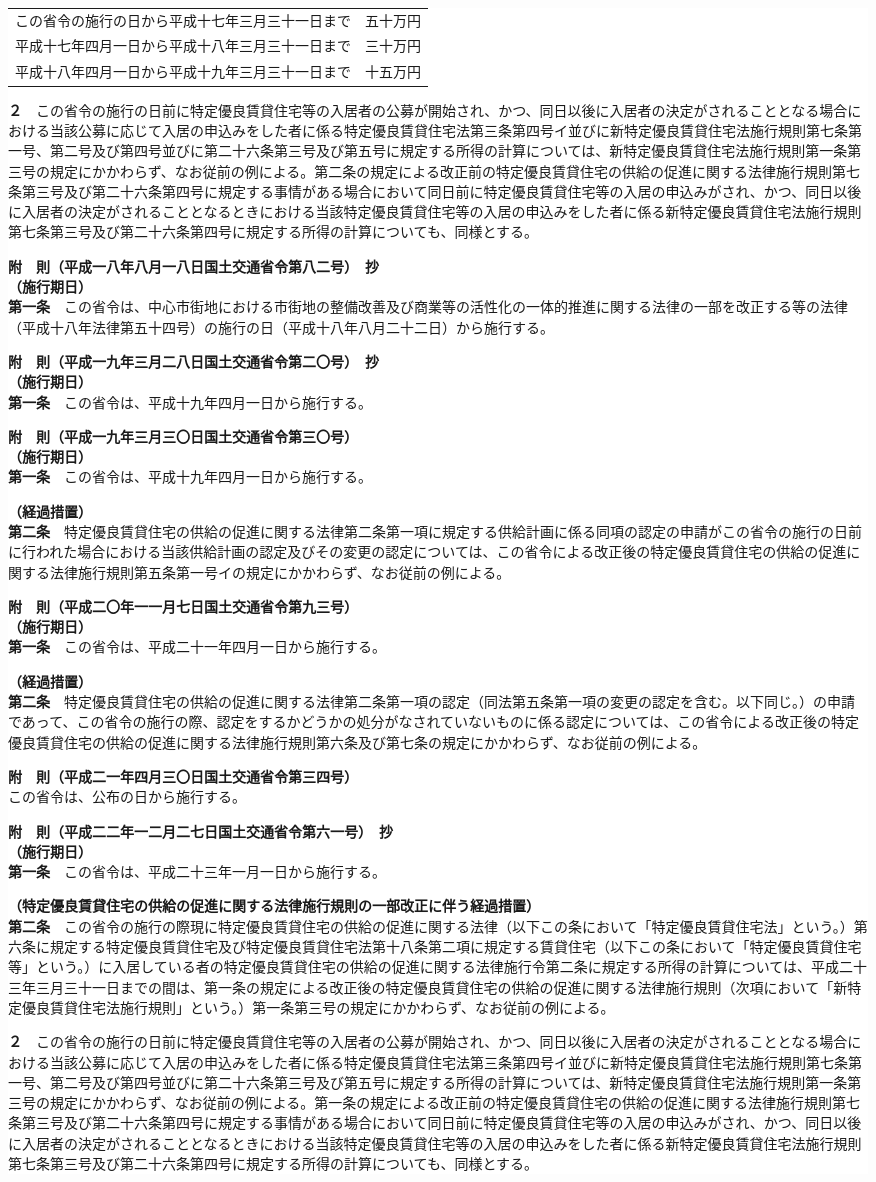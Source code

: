 |||  
| --- | --- |  
|この省令の施行の日から平成十七年三月三十一日まで|五十万円|  
|平成十七年四月一日から平成十八年三月三十一日まで|三十万円|  
|平成十八年四月一日から平成十九年三月三十一日まで|十五万円|  
  
  
**２**　この省令の施行の日前に特定優良賃貸住宅等の入居者の公募が開始され、かつ、同日以後に入居者の決定がされることとなる場合における当該公募に応じて入居の申込みをした者に係る特定優良賃貸住宅法第三条第四号イ並びに新特定優良賃貸住宅法施行規則第七条第一号、第二号及び第四号並びに第二十六条第三号及び第五号に規定する所得の計算については、新特定優良賃貸住宅法施行規則第一条第三号の規定にかかわらず、なお従前の例による。第二条の規定による改正前の特定優良賃貸住宅の供給の促進に関する法律施行規則第七条第三号及び第二十六条第四号に規定する事情がある場合において同日前に特定優良賃貸住宅等の入居の申込みがされ、かつ、同日以後に入居者の決定がされることとなるときにおける当該特定優良賃貸住宅等の入居の申込みをした者に係る新特定優良賃貸住宅法施行規則第七条第三号及び第二十六条第四号に規定する所得の計算についても、同様とする。  
  
**附　則（平成一八年八月一八日国土交通省令第八二号）　抄**  
**（施行期日）**  
**第一条**　この省令は、中心市街地における市街地の整備改善及び商業等の活性化の一体的推進に関する法律の一部を改正する等の法律（平成十八年法律第五十四号）の施行の日（平成十八年八月二十二日）から施行する。  
  
**附　則（平成一九年三月二八日国土交通省令第二〇号）　抄**  
**（施行期日）**  
**第一条**　この省令は、平成十九年四月一日から施行する。  
  
**附　則（平成一九年三月三〇日国土交通省令第三〇号）**  
**（施行期日）**  
**第一条**　この省令は、平成十九年四月一日から施行する。  
  
**（経過措置）**  
**第二条**　特定優良賃貸住宅の供給の促進に関する法律第二条第一項に規定する供給計画に係る同項の認定の申請がこの省令の施行の日前に行われた場合における当該供給計画の認定及びその変更の認定については、この省令による改正後の特定優良賃貸住宅の供給の促進に関する法律施行規則第五条第一号イの規定にかかわらず、なお従前の例による。  
  
**附　則（平成二〇年一一月七日国土交通省令第九三号）**  
**（施行期日）**  
**第一条**　この省令は、平成二十一年四月一日から施行する。  
  
**（経過措置）**  
**第二条**　特定優良賃貸住宅の供給の促進に関する法律第二条第一項の認定（同法第五条第一項の変更の認定を含む。以下同じ。）の申請であって、この省令の施行の際、認定をするかどうかの処分がなされていないものに係る認定については、この省令による改正後の特定優良賃貸住宅の供給の促進に関する法律施行規則第六条及び第七条の規定にかかわらず、なお従前の例による。  
  
**附　則（平成二一年四月三〇日国土交通省令第三四号）**  
この省令は、公布の日から施行する。  
  
**附　則（平成二二年一二月二七日国土交通省令第六一号）　抄**  
**（施行期日）**  
**第一条**　この省令は、平成二十三年一月一日から施行する。  
  
**（特定優良賃貸住宅の供給の促進に関する法律施行規則の一部改正に伴う経過措置）**  
**第二条**　この省令の施行の際現に特定優良賃貸住宅の供給の促進に関する法律（以下この条において「特定優良賃貸住宅法」という。）第六条に規定する特定優良賃貸住宅及び特定優良賃貸住宅法第十八条第二項に規定する賃貸住宅（以下この条において「特定優良賃貸住宅等」という。）に入居している者の特定優良賃貸住宅の供給の促進に関する法律施行令第二条に規定する所得の計算については、平成二十三年三月三十一日までの間は、第一条の規定による改正後の特定優良賃貸住宅の供給の促進に関する法律施行規則（次項において「新特定優良賃貸住宅法施行規則」という。）第一条第三号の規定にかかわらず、なお従前の例による。  
  
**２**　この省令の施行の日前に特定優良賃貸住宅等の入居者の公募が開始され、かつ、同日以後に入居者の決定がされることとなる場合における当該公募に応じて入居の申込みをした者に係る特定優良賃貸住宅法第三条第四号イ並びに新特定優良賃貸住宅法施行規則第七条第一号、第二号及び第四号並びに第二十六条第三号及び第五号に規定する所得の計算については、新特定優良賃貸住宅法施行規則第一条第三号の規定にかかわらず、なお従前の例による。第一条の規定による改正前の特定優良賃貸住宅の供給の促進に関する法律施行規則第七条第三号及び第二十六条第四号に規定する事情がある場合において同日前に特定優良賃貸住宅等の入居の申込みがされ、かつ、同日以後に入居者の決定がされることとなるときにおける当該特定優良賃貸住宅等の入居の申込みをした者に係る新特定優良賃貸住宅法施行規則第七条第三号及び第二十六条第四号に規定する所得の計算についても、同様とする。  
  